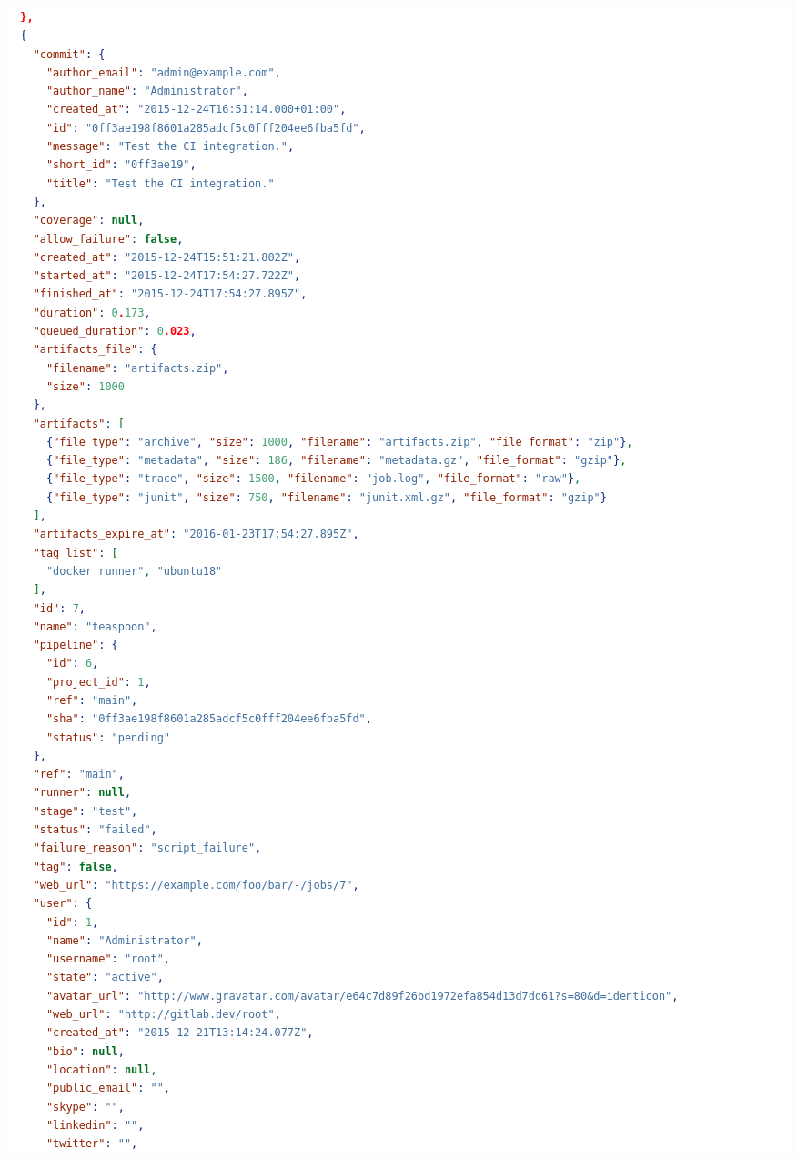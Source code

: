 ```json
  },
  {
    "commit": {
      "author_email": "admin@example.com",
      "author_name": "Administrator",
      "created_at": "2015-12-24T16:51:14.000+01:00",
      "id": "0ff3ae198f8601a285adcf5c0fff204ee6fba5fd",
      "message": "Test the CI integration.",
      "short_id": "0ff3ae19",
      "title": "Test the CI integration."
    },
    "coverage": null,
    "allow_failure": false,
    "created_at": "2015-12-24T15:51:21.802Z",
    "started_at": "2015-12-24T17:54:27.722Z",
    "finished_at": "2015-12-24T17:54:27.895Z",
    "duration": 0.173,
    "queued_duration": 0.023,
    "artifacts_file": {
      "filename": "artifacts.zip",
      "size": 1000
    },
    "artifacts": [
      {"file_type": "archive", "size": 1000, "filename": "artifacts.zip", "file_format": "zip"},
      {"file_type": "metadata", "size": 186, "filename": "metadata.gz", "file_format": "gzip"},
      {"file_type": "trace", "size": 1500, "filename": "job.log", "file_format": "raw"},
      {"file_type": "junit", "size": 750, "filename": "junit.xml.gz", "file_format": "gzip"}
    ],
    "artifacts_expire_at": "2016-01-23T17:54:27.895Z",
    "tag_list": [
      "docker runner", "ubuntu18"
    ],
    "id": 7,
    "name": "teaspoon",
    "pipeline": {
      "id": 6,
      "project_id": 1,
      "ref": "main",
      "sha": "0ff3ae198f8601a285adcf5c0fff204ee6fba5fd",
      "status": "pending"
    },
    "ref": "main",
    "runner": null,
    "stage": "test",
    "status": "failed",
    "failure_reason": "script_failure",
    "tag": false,
    "web_url": "https://example.com/foo/bar/-/jobs/7",
    "user": {
      "id": 1,
      "name": "Administrator",
      "username": "root",
      "state": "active",
      "avatar_url": "http://www.gravatar.com/avatar/e64c7d89f26bd1972efa854d13d7dd61?s=80&d=identicon",
      "web_url": "http://gitlab.dev/root",
      "created_at": "2015-12-21T13:14:24.077Z",
      "bio": null,
      "location": null,
      "public_email": "",
      "skype": "",
      "linkedin": "",
      "twitter": "",
```